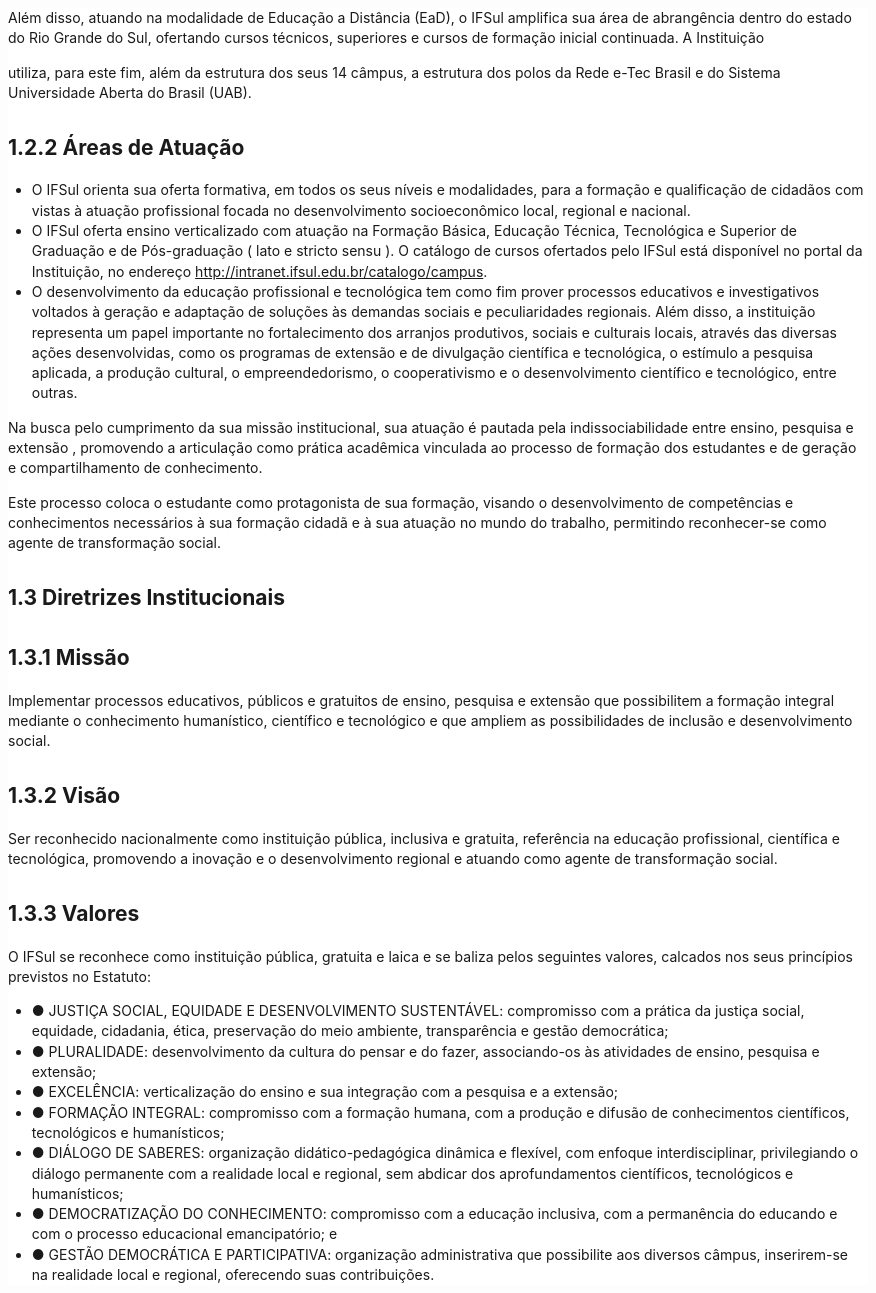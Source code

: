 Além disso, atuando na modalidade de Educação a Distância (EaD), o IFSul amplifica sua área de abrangência dentro do estado do Rio Grande do Sul, ofertando cursos técnicos, superiores e cursos de formação inicial continuada. A Instituição

utiliza, para este fim, além da estrutura dos seus 14 câmpus, a estrutura dos polos da Rede e-Tec Brasil e do Sistema Universidade Aberta do Brasil (UAB).

## 1.2.2 Áreas de Atuação

- O IFSul orienta sua oferta formativa, em todos os seus níveis e modalidades, para a formação e qualificação de cidadãos com vistas à atuação profissional focada no desenvolvimento socioeconômico local, regional e nacional.
- O IFSul oferta ensino verticalizado com atuação na Formação Básica, Educação Técnica, Tecnológica e Superior de Graduação e de Pós-graduação ( lato e stricto sensu ). O catálogo de cursos ofertados pelo IFSul está disponível no portal da Instituição, no endereço http://intranet.ifsul.edu.br/catalogo/campus.
- O desenvolvimento da educação profissional e tecnológica tem como fim prover processos educativos e investigativos voltados à geração e adaptação de soluções às demandas sociais e peculiaridades regionais. Além disso, a instituição representa um papel importante no fortalecimento dos arranjos produtivos, sociais e culturais locais, através das diversas ações desenvolvidas, como os programas de extensão e de divulgação científica e tecnológica, o estímulo a pesquisa aplicada, a produção cultural, o empreendedorismo, o cooperativismo e o desenvolvimento científico e tecnológico, entre outras.

Na busca pelo cumprimento da sua missão institucional, sua atuação é pautada pela indissociabilidade entre ensino, pesquisa e extensão , promovendo a articulação como prática acadêmica vinculada ao processo de formação dos estudantes e de geração e compartilhamento de conhecimento.

Este processo coloca o estudante como protagonista de sua formação, visando o desenvolvimento de competências e conhecimentos necessários à sua formação cidadã e à sua atuação no mundo do trabalho, permitindo reconhecer-se como agente de transformação social.

## 1.3 Diretrizes Institucionais

## 1.3.1 Missão

Implementar processos educativos, públicos e gratuitos de ensino, pesquisa e extensão que possibilitem a formação integral mediante o conhecimento humanístico, científico e tecnológico e que ampliem as possibilidades de inclusão e desenvolvimento social.

## 1.3.2 Visão

Ser reconhecido nacionalmente como instituição pública, inclusiva e gratuita, referência na educação profissional, científica e tecnológica, promovendo a inovação e o desenvolvimento regional e atuando como agente de transformação social.

## 1.3.3 Valores

O IFSul se reconhece como instituição pública, gratuita e laica e se baliza pelos seguintes valores, calcados nos seus princípios previstos no Estatuto:

- ● JUSTIÇA SOCIAL, EQUIDADE E DESENVOLVIMENTO SUSTENTÁVEL: compromisso com a prática da justiça social, equidade, cidadania, ética, preservação do meio ambiente, transparência e gestão democrática;
- ● PLURALIDADE: desenvolvimento da cultura do pensar e do fazer, associando-os às atividades de ensino, pesquisa e extensão;
- ● EXCELÊNCIA: verticalização do ensino e sua integração com a pesquisa e a extensão;
- ● FORMAÇÃO INTEGRAL: compromisso com a formação humana, com a produção e difusão de conhecimentos científicos, tecnológicos e humanísticos;
- ● DIÁLOGO DE SABERES: organização didático-pedagógica dinâmica e flexível, com enfoque interdisciplinar, privilegiando o diálogo permanente com a realidade local e regional, sem abdicar dos aprofundamentos científicos, tecnológicos e humanísticos;
- ● DEMOCRATIZAÇÃO DO CONHECIMENTO: compromisso com a educação inclusiva, com a permanência do educando e com o processo educacional emancipatório; e
- ● GESTÃO DEMOCRÁTICA E PARTICIPATIVA: organização administrativa que possibilite aos diversos câmpus, inserirem-se na realidade local e regional, oferecendo suas contribuições.